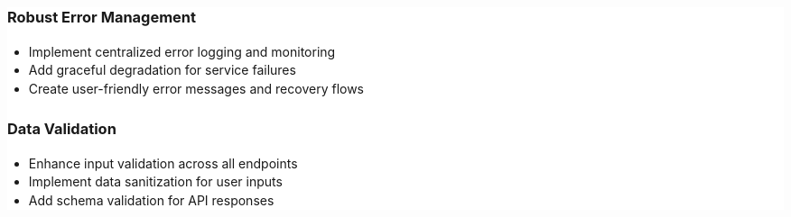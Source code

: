 ### Robust Error Management
- Implement centralized error logging and monitoring
- Add graceful degradation for service failures
- Create user-friendly error messages and recovery flows

### Data Validation
- Enhance input validation across all endpoints
- Implement data sanitization for user inputs
- Add schema validation for API responses